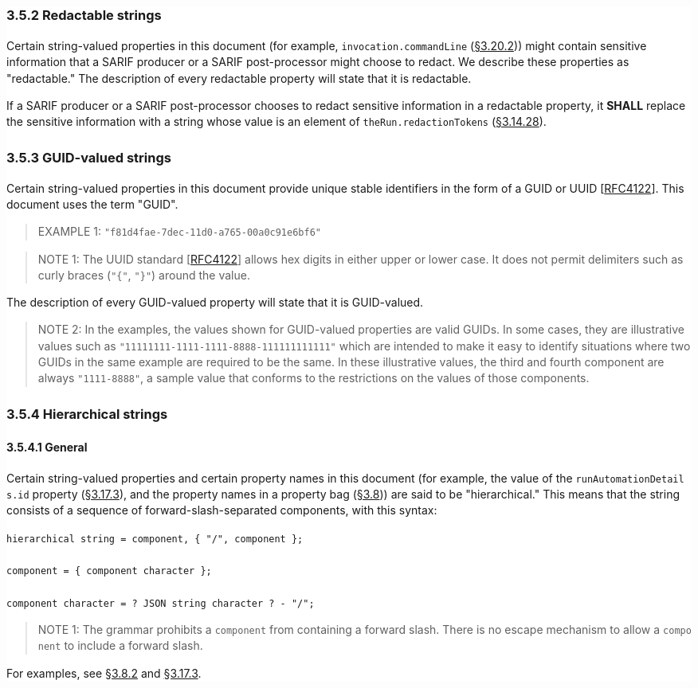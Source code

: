 ### 3.5.2 Redactable strings <a id='redactable-strings'></a>

Certain string-valued properties in this document (for example, `invocation.commandLine` ([§3.20.2](#commandline-property))) might contain sensitive information that a SARIF producer or a SARIF post-processor might choose to redact. We describe these properties as "redactable." The description of every redactable property will state that it is redactable.

If a SARIF producer or a SARIF post-processor chooses to redact sensitive information in a redactable property, it **SHALL** replace the sensitive information with a string whose value is an element of `theRun.redactionTokens` ([§3.14.28](#redactiontokens-property)).

### 3.5.3 GUID-valued strings <a id='guid-valued-strings'></a>

Certain string-valued properties in this document provide unique stable identifiers in the form of a GUID or UUID \[[RFC4122](#RFC4122)\]. This document uses the term "GUID".

> EXAMPLE 1: `"f81d4fae-7dec-11d0-a765-00a0c91e6bf6"`

> NOTE 1: The UUID standard \[[RFC4122](#RFC4122)\] allows hex digits in either upper or lower case. It does not permit delimiters such as curly braces (`"{"`, `"}"`) around the value.

The description of every GUID-valued property will state that it is GUID-valued.

> NOTE 2: In the examples, the values shown for GUID-valued properties are valid GUIDs. In some cases, they are illustrative values such as `"11111111-1111-1111-8888-111111111111"` which are intended to make it easy to identify situations where two GUIDs in the same example are required to be the same. In these illustrative values, the third and fourth component are always `"1111-8888"`, a sample value that conforms to the restrictions on the values of those components.

### 3.5.4 Hierarchical strings <a id='hierarchical-strings'></a>

#### 3.5.4.1 General <a id='hierarchical-strings--general'></a>

Certain string-valued properties and certain property names in this document (for example, the value of the `runAutomationDetails.id` property ([§3.17.3](#runautomationdetails-object--id-property)), and the property names in a property bag ([§3.8](#property-bags))) are said to be "hierarchical." This means that the string consists of a sequence of forward-slash-separated components, with this syntax:

```
hierarchical string = component, { "/", component };

component = { component character };

component character = ? JSON string character ? - "/";
```

> NOTE 1: The grammar prohibits a `component` from containing a forward slash. There is no escape mechanism to allow a `component` to include a forward slash.

For examples, see [§3.8.2](#tags) and [§3.17.3](#runautomationdetails-object--id-property).
